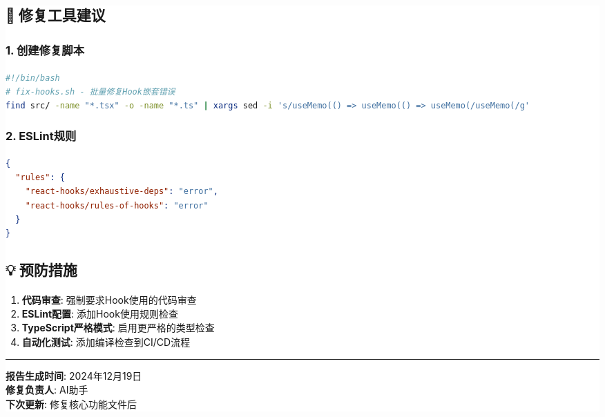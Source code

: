 ## 🔧 修复工具建议

### 1. 创建修复脚本
```bash
#!/bin/bash
# fix-hooks.sh - 批量修复Hook嵌套错误
find src/ -name "*.tsx" -o -name "*.ts" | xargs sed -i 's/useMemo(() => useMemo(() => useMemo(/useMemo(/g'
```

### 2. ESLint规则
```json
{
  "rules": {
    "react-hooks/exhaustive-deps": "error",
    "react-hooks/rules-of-hooks": "error"
  }
}
```

## 💡 预防措施

1. **代码审查**: 强制要求Hook使用的代码审查
2. **ESLint配置**: 添加Hook使用规则检查
3. **TypeScript严格模式**: 启用更严格的类型检查
4. **自动化测试**: 添加编译检查到CI/CD流程

---

**报告生成时间**: 2024年12月19日  
**修复负责人**: AI助手  
**下次更新**: 修复核心功能文件后 